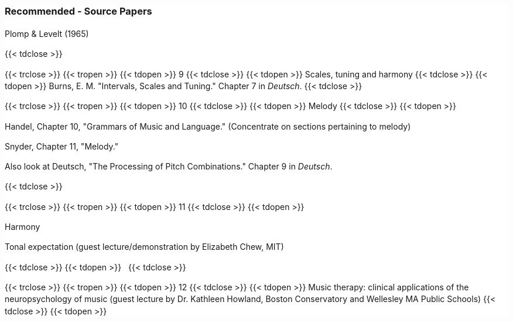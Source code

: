 ### Recommended - Source Papers

Plomp & Levelt (1965)


{{< tdclose >}}

{{< trclose >}}
{{< tropen >}}
{{< tdopen >}}
9
{{< tdclose >}}
{{< tdopen >}}
Scales, tuning and harmony
{{< tdclose >}}
{{< tdopen >}}
Burns, E. M. "Intervals, Scales and Tuning." Chapter 7 in _Deutsch_.
{{< tdclose >}}

{{< trclose >}}
{{< tropen >}}
{{< tdopen >}}
10
{{< tdclose >}}
{{< tdopen >}}
Melody
{{< tdclose >}}
{{< tdopen >}}


Handel, Chapter 10, "Grammars of Music and Language." (Concentrate on sections pertaining to melody)

Snyder, Chapter 11, "Melody."

Also look at Deutsch, "The Processing of Pitch Combinations." Chapter 9 in _Deutsch_.


{{< tdclose >}}

{{< trclose >}}
{{< tropen >}}
{{< tdopen >}}
11
{{< tdclose >}}
{{< tdopen >}}


Harmony

Tonal expectation (guest lecture/demonstration by Elizabeth Chew, MIT)


{{< tdclose >}}
{{< tdopen >}}
 
{{< tdclose >}}

{{< trclose >}}
{{< tropen >}}
{{< tdopen >}}
12
{{< tdclose >}}
{{< tdopen >}}
Music therapy: clinical applications of the neuropsychology of music (guest lecture by Dr. Kathleen Howland, Boston Conservatory and Wellesley MA Public Schools)
{{< tdclose >}}
{{< tdopen >}}
 